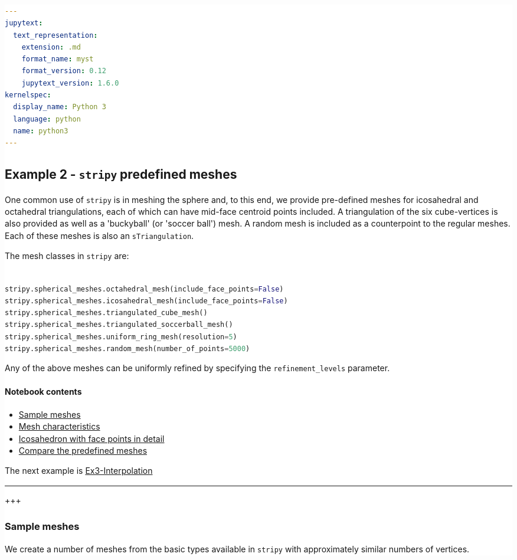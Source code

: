 ```yaml
---
jupytext:
  text_representation:
    extension: .md
    format_name: myst
    format_version: 0.12
    jupytext_version: 1.6.0
kernelspec:
  display_name: Python 3
  language: python
  name: python3
---
```


## Example 2 - `stripy` predefined meshes

One common use of `stripy` is in meshing the sphere and, to this end, we provide pre-defined meshes for icosahedral and octahedral triangulations, each of which can have mid-face centroid points included. A triangulation of the six cube-vertices is also provided as well as a 'buckyball' (or 'soccer ball') mesh. A random mesh is included as a counterpoint to the regular meshes. Each of these meshes is also an `sTriangulation`. 

The mesh classes in `stripy` are:

```python

stripy.spherical_meshes.octahedral_mesh(include_face_points=False)
stripy.spherical_meshes.icosahedral_mesh(include_face_points=False)
stripy.spherical_meshes.triangulated_cube_mesh()
stripy.spherical_meshes.triangulated_soccerball_mesh()
stripy.spherical_meshes.uniform_ring_mesh(resolution=5)
stripy.spherical_meshes.random_mesh(number_of_points=5000)
``` 

Any of the above meshes can be uniformly refined by specifying the `refinement_levels` parameter. 

#### Notebook contents

   - [Sample meshes](#Sample-meshes)
   - [Mesh characteristics](#Analysis-of-the-characteristics-of-the-triangulations)
   - [Icosahedron with face points in detail](#The-icosahedron-with-faces-looks-like-this)
   - [Compare the predefined meshes](#Plot-and-compare-the-predefined-meshes)


The next example is [Ex3-Interpolation](./Ex3-Interpolation.ipynb)

---

+++

### Sample meshes

We create a number of meshes from the basic types available in `stripy` with approximately similar numbers of vertices.
